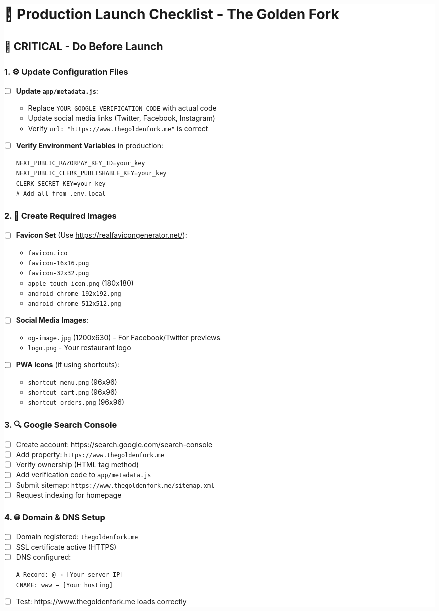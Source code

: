 # 🎯 Production Launch Checklist - The Golden Fork

## 🚨 CRITICAL - Do Before Launch

### 1. ⚙️ Update Configuration Files

- [ ] **Update `app/metadata.js`**:
  - Replace `YOUR_GOOGLE_VERIFICATION_CODE` with actual code
  - Update social media links (Twitter, Facebook, Instagram)
  - Verify `url: "https://www.thegoldenfork.me"` is correct

- [ ] **Verify Environment Variables** in production:
  ```env
  NEXT_PUBLIC_RAZORPAY_KEY_ID=your_key
  NEXT_PUBLIC_CLERK_PUBLISHABLE_KEY=your_key
  CLERK_SECRET_KEY=your_key
  # Add all from .env.local
  ```

### 2. 🎨 Create Required Images

- [ ] **Favicon Set** (Use https://realfavicongenerator.net/):
  - `favicon.ico`
  - `favicon-16x16.png`
  - `favicon-32x32.png`
  - `apple-touch-icon.png` (180x180)
  - `android-chrome-192x192.png`
  - `android-chrome-512x512.png`

- [ ] **Social Media Images**:
  - `og-image.jpg` (1200x630) - For Facebook/Twitter previews
  - `logo.png` - Your restaurant logo

- [ ] **PWA Icons** (if using shortcuts):
  - `shortcut-menu.png` (96x96)
  - `shortcut-cart.png` (96x96)
  - `shortcut-orders.png` (96x96)

### 3. 🔍 Google Search Console

- [ ] Create account: https://search.google.com/search-console
- [ ] Add property: `https://www.thegoldenfork.me`
- [ ] Verify ownership (HTML tag method)
- [ ] Add verification code to `app/metadata.js`
- [ ] Submit sitemap: `https://www.thegoldenfork.me/sitemap.xml`
- [ ] Request indexing for homepage

### 4. 🌐 Domain & DNS Setup

- [ ] Domain registered: `thegoldenfork.me`
- [ ] SSL certificate active (HTTPS)
- [ ] DNS configured:
  ```
  A Record: @ → [Your server IP]
  CNAME: www → [Your hosting]
  ```
- [ ] Test: https://www.thegoldenfork.me loads correctly
